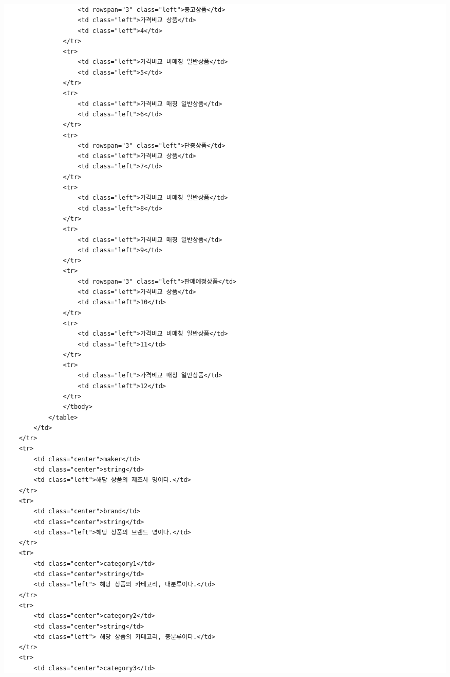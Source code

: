                         <td rowspan="3" class="left">중고상품</td>
                        <td class="left">가격비교 상품</td>
                        <td class="left">4</td>
                    </tr>
                    <tr>
                        <td class="left">가격비교 비매칭 일반상품</td>
                        <td class="left">5</td>
                    </tr>
                    <tr>
                        <td class="left">가격비교 매칭 일반상품</td>
                        <td class="left">6</td>
                    </tr>
                    <tr>
                        <td rowspan="3" class="left">단종상품</td>
                        <td class="left">가격비교 상품</td>
                        <td class="left">7</td>
                    </tr>
                    <tr>
                        <td class="left">가격비교 비매칭 일반상품</td>
                        <td class="left">8</td>
                    </tr>
                    <tr>
                        <td class="left">가격비교 매칭 일반상품</td>
                        <td class="left">9</td>
                    </tr>
                    <tr>
                        <td rowspan="3" class="left">판매예정상품</td>
                        <td class="left">가격비교 상품</td>
                        <td class="left">10</td>
                    </tr>
                    <tr>
                        <td class="left">가격비교 비매칭 일반상품</td>
                        <td class="left">11</td>
                    </tr>
                    <tr>
                        <td class="left">가격비교 매칭 일반상품</td>
                        <td class="left">12</td>
                    </tr>
                    </tbody>
                </table>
            </td>
        </tr>
        <tr>
            <td class="center">maker</td>
            <td class="center">string</td>
            <td class="left">해당 상품의 제조사 명이다.</td>
        </tr>
        <tr>
            <td class="center">brand</td>
            <td class="center">string</td>
            <td class="left">해당 상품의 브랜드 명이다.</td>
        </tr>
        <tr>
            <td class="center">category1</td>
            <td class="center">string</td>
            <td class="left"> 해당 상품의 카테고리, 대분류이다.</td>
        </tr>
        <tr>
            <td class="center">category2</td>
            <td class="center">string</td>
            <td class="left"> 해당 상품의 카테고리, 중분류이다.</td>
        </tr>
        <tr>
            <td class="center">category3</td>